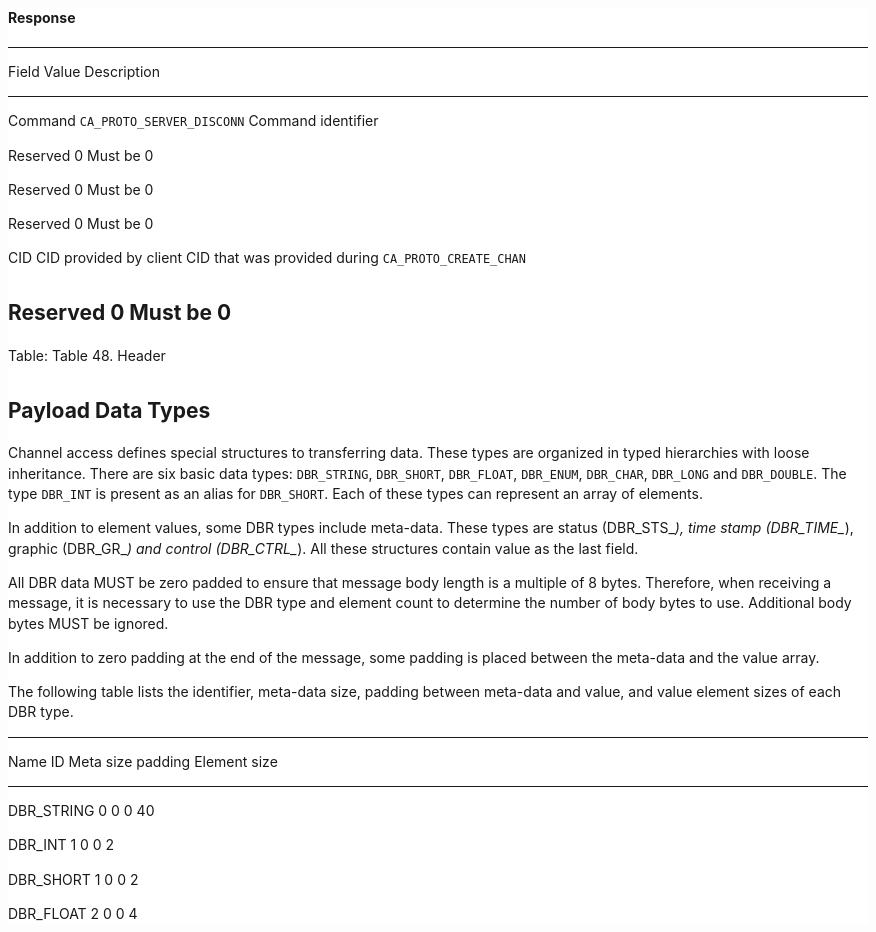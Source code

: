 #### Response

  -------------------------------------------------------------------------------
  Field      Value                       Description
  ---------- --------------------------- ----------------------------------------
  Command    `CA_PROTO_SERVER_DISCONN`   Command identifier

  Reserved   0                           Must be 0

  Reserved   0                           Must be 0

  Reserved   0                           Must be 0

  CID        CID provided by client      CID that was provided during
                                         `CA_PROTO_CREATE_CHAN`

  Reserved   0                           Must be 0
  -------------------------------------------------------------------------------

Table: Table 48. Header

Payload Data Types
------------------

Channel access defines special structures to transferring data. These
types are organized in typed hierarchies with loose inheritance. There
are six basic data types: `DBR_STRING`, `DBR_SHORT`, `DBR_FLOAT`,
`DBR_ENUM`, `DBR_CHAR`, `DBR_LONG` and `DBR_DOUBLE`. The type `DBR_INT`
is present as an alias for `DBR_SHORT`. Each of these types can
represent an array of elements.

In addition to element values, some DBR types include meta-data. These
types are status (DBR_STS_*), time stamp (DBR_TIME_*), graphic
(DBR_GR_*) and control (DBR_CTRL_*). All these structures contain
value as the last field.

All DBR data MUST be zero padded to ensure that message body length is a
multiple of 8 bytes. Therefore, when receiving a message, it is
necessary to use the DBR type and element count to determine the number
of body bytes to use. Additional body bytes MUST be ignored.

In addition to zero padding at the end of the message, some padding is
placed between the meta-data and the value array.

The following table lists the identifier, meta-data size, padding
between meta-data and value, and value element sizes of each DBR type.

  --------------------------------------------------------------------------
  Name                    ID     Meta size      padding     Element size
  ----------------------- ------ -------------- ----------- ----------------
  DBR_STRING             0      0              0           40

  DBR_INT                1      0              0           2

  DBR_SHORT              1      0              0           2

  DBR_FLOAT              2      0              0           4
